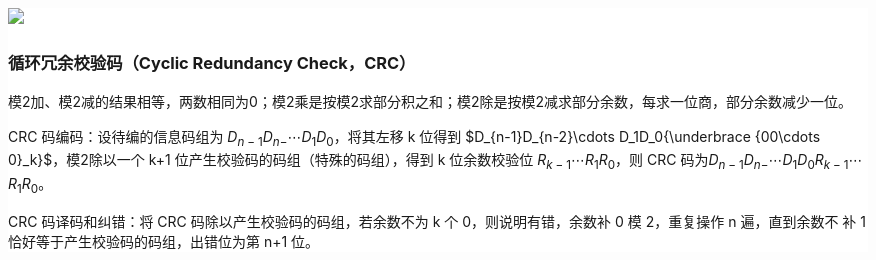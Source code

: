 ![](http://oohkn7mnd.bkt.clouddn.com/s2018-03-27_21.jpg?imageView/2/w/600/q/90)

### 循环冗余校验码（Cyclic Redundancy Check，CRC）

模2加、模2减的结果相等，两数相同为0；模2乘是按模2求部分积之和；模2除是按模2减求部分余数，每求一位商，部分余数减少一位。

CRC 码编码：设待编的信息码组为 $D_{n-1}D_{n-}\cdots D_1D_0$，将其左移 k 位得到 $D_{n-1}D_{n-2}\cdots D_1D_0{\underbrace {00\cdots 0}_k}$，模2除以一个 k+1 位产生校验码的码组（特殊的码组），得到 k 位余数校验位 $R_{k-1}\cdots R_1R_0$，则 CRC 码为$D_{n-1}D_{n-}\cdots D_1D_0R_{k-1}\cdots R_1R_0$。

CRC 码译码和纠错：将 CRC 码除以产生校验码的码组，若余数不为 k 个 0，则说明有错，余数补 0 模 2，重复操作 n 遍，直到余数不 补 1 恰好等于产生校验码的码组，出错位为第 n+1 位。





